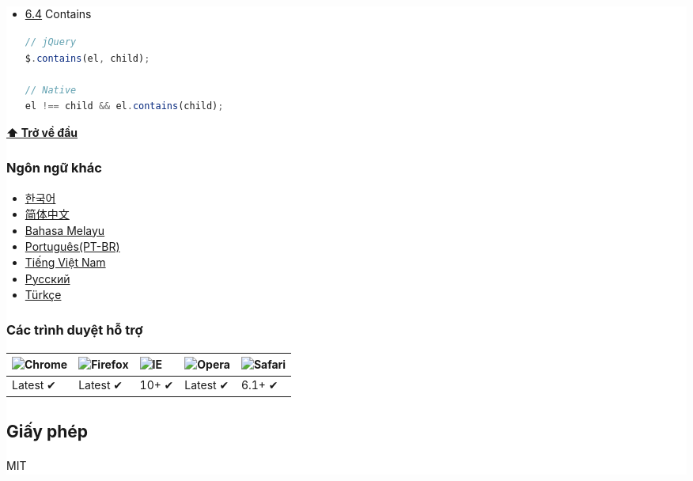* [6.4](readme-vi.md#6.4)  Contains

  ```javascript
  // jQuery
  $.contains(el, child);

  // Native
  el !== child && el.contains(child);
  ```

[**⬆ Trở về đầu**](readme-vi.md#danh-mục)

### Ngôn ngữ khác

* [한국어](readme.ko-kr.md)
* [简体中文](readme.zh-cn.md)
* [Bahasa Melayu](readme-my.md)
* [Português\(PT-BR\)](readme.pt-br.md)
* [Tiếng Việt Nam](readme-vi.md)
* [Русский](readme-ru.md)
* [Türkçe](readme-tr.md)

### Các trình duyệt hỗ trợ

| ![Chrome](https://raw.github.com/alrra/browser-logos/master/chrome/chrome_48x48.png) | ![Firefox](https://raw.github.com/alrra/browser-logos/master/firefox/firefox_48x48.png) | ![IE](https://raw.github.com/alrra/browser-logos/master/internet-explorer/internet-explorer_48x48.png) | ![Opera](https://raw.github.com/alrra/browser-logos/master/opera/opera_48x48.png) | ![Safari](https://raw.github.com/alrra/browser-logos/master/safari/safari_48x48.png) |
| :--- | :--- | :--- | :--- | :--- |
| Latest ✔ | Latest ✔ | 10+ ✔ | Latest ✔ | 6.1+ ✔ |

## Giấy phép

MIT

